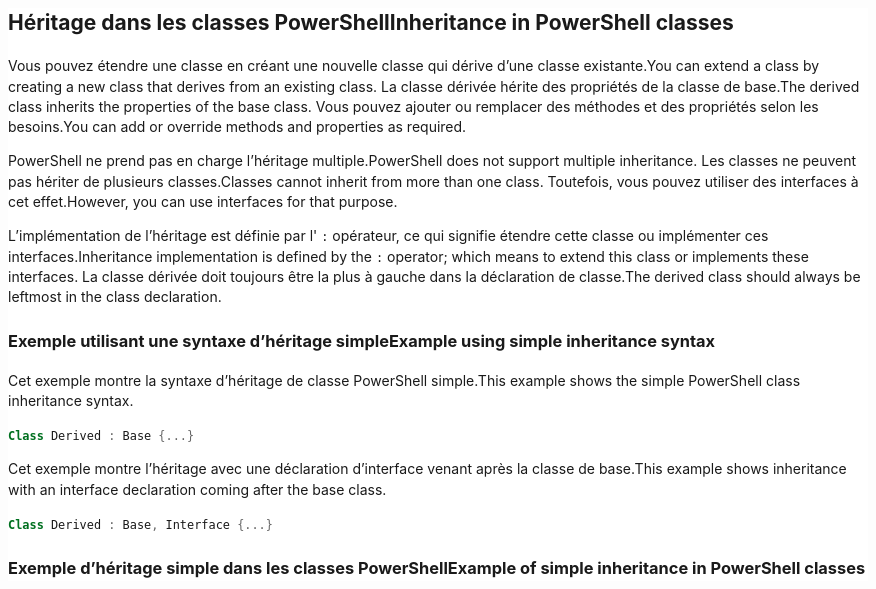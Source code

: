 ## <a name="inheritance-in-powershell-classes"></a><span data-ttu-id="d4d47-199">Héritage dans les classes PowerShell</span><span class="sxs-lookup"><span data-stu-id="d4d47-199">Inheritance in PowerShell classes</span></span>

<span data-ttu-id="d4d47-200">Vous pouvez étendre une classe en créant une nouvelle classe qui dérive d’une classe existante.</span><span class="sxs-lookup"><span data-stu-id="d4d47-200">You can extend a class by creating a new class that derives from an existing class.</span></span> <span data-ttu-id="d4d47-201">La classe dérivée hérite des propriétés de la classe de base.</span><span class="sxs-lookup"><span data-stu-id="d4d47-201">The derived class inherits the properties of the base class.</span></span> <span data-ttu-id="d4d47-202">Vous pouvez ajouter ou remplacer des méthodes et des propriétés selon les besoins.</span><span class="sxs-lookup"><span data-stu-id="d4d47-202">You can add or override methods and properties as required.</span></span>

<span data-ttu-id="d4d47-203">PowerShell ne prend pas en charge l’héritage multiple.</span><span class="sxs-lookup"><span data-stu-id="d4d47-203">PowerShell does not support multiple inheritance.</span></span> <span data-ttu-id="d4d47-204">Les classes ne peuvent pas hériter de plusieurs classes.</span><span class="sxs-lookup"><span data-stu-id="d4d47-204">Classes cannot inherit from more than one class.</span></span> <span data-ttu-id="d4d47-205">Toutefois, vous pouvez utiliser des interfaces à cet effet.</span><span class="sxs-lookup"><span data-stu-id="d4d47-205">However, you can use interfaces for that purpose.</span></span>

<span data-ttu-id="d4d47-206">L’implémentation de l’héritage est définie par l' `:` opérateur, ce qui signifie étendre cette classe ou implémenter ces interfaces.</span><span class="sxs-lookup"><span data-stu-id="d4d47-206">Inheritance implementation is defined by the `:` operator; which means to extend this class or implements these interfaces.</span></span> <span data-ttu-id="d4d47-207">La classe dérivée doit toujours être la plus à gauche dans la déclaration de classe.</span><span class="sxs-lookup"><span data-stu-id="d4d47-207">The derived class should always be leftmost in the class declaration.</span></span>

### <a name="example-using-simple-inheritance-syntax"></a><span data-ttu-id="d4d47-208">Exemple utilisant une syntaxe d’héritage simple</span><span class="sxs-lookup"><span data-stu-id="d4d47-208">Example using simple inheritance syntax</span></span>

<span data-ttu-id="d4d47-209">Cet exemple montre la syntaxe d’héritage de classe PowerShell simple.</span><span class="sxs-lookup"><span data-stu-id="d4d47-209">This example shows the simple PowerShell class inheritance syntax.</span></span>

```powershell
Class Derived : Base {...}
```

<span data-ttu-id="d4d47-210">Cet exemple montre l’héritage avec une déclaration d’interface venant après la classe de base.</span><span class="sxs-lookup"><span data-stu-id="d4d47-210">This example shows inheritance with an interface declaration coming after the base class.</span></span>

```powershell
Class Derived : Base, Interface {...}
```

### <a name="example-of-simple-inheritance-in-powershell-classes"></a><span data-ttu-id="d4d47-211">Exemple d’héritage simple dans les classes PowerShell</span><span class="sxs-lookup"><span data-stu-id="d4d47-211">Example of simple inheritance in PowerShell classes</span></span>
